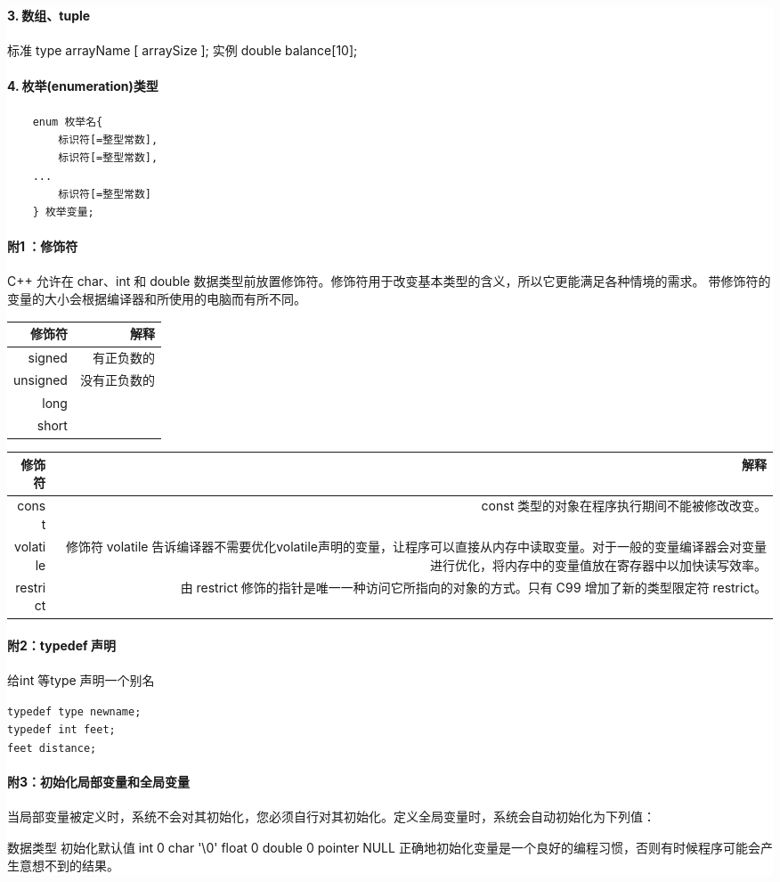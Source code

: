 
#### 3. 数组、tuple

标准
    type arrayName [ arraySize ];
实例
    double balance[10];

#### 4. 枚举(enumeration)类型

        enum 枚举名{ 
            标识符[=整型常数], 
            标识符[=整型常数], 
        ... 
            标识符[=整型常数]
        } 枚举变量;


#### 附1 ：修饰符
C++ 允许在 char、int 和 double 数据类型前放置修饰符。修饰符用于改变基本类型的含义，所以它更能满足各种情境的需求。
带修饰符的变量的大小会根据编译器和所使用的电脑而有所不同。

|   修饰符 |         解释 |
| -------: | -----------: |
|   signed |   有正负数的 |
| unsigned | 没有正负数的 |
|     long |              |
|    short |              |


|   修饰符 |                                                                                                                                                                       解释 |
| -------: | -------------------------------------------------------------------------------------------------------------------------------------------------------------------------: |
|    const |                                                                                                                             const 类型的对象在程序执行期间不能被修改改变。 |
| volatile | 修饰符 volatile 告诉编译器不需要优化volatile声明的变量，让程序可以直接从内存中读取变量。对于一般的变量编译器会对变量进行优化，将内存中的变量值放在寄存器中以加快读写效率。 |
| restrict |                                                                         由 restrict 修饰的指针是唯一一种访问它所指向的对象的方式。只有 C99 增加了新的类型限定符 restrict。 |


#### 附2：typedef 声明

给int 等type 声明一个别名

    typedef type newname; 
    typedef int feet;
    feet distance;



#### 附3：初始化局部变量和全局变量

当局部变量被定义时，系统不会对其初始化，您必须自行对其初始化。定义全局变量时，系统会自动初始化为下列值：

数据类型	初始化默认值
int	0
char	'\0'
float	0
double	0
pointer	NULL
正确地初始化变量是一个良好的编程习惯，否则有时候程序可能会产生意想不到的结果。
